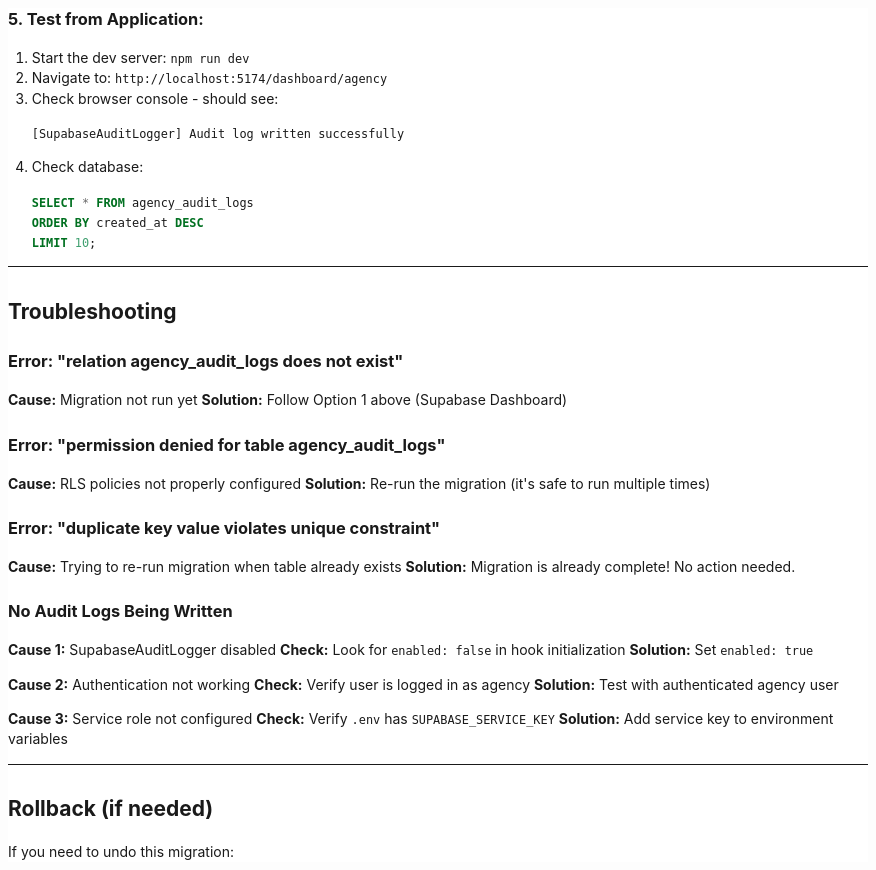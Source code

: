 ### 5. Test from Application:

1. Start the dev server: `npm run dev`
2. Navigate to: `http://localhost:5174/dashboard/agency`
3. Check browser console - should see:
   ```
   [SupabaseAuditLogger] Audit log written successfully
   ```
4. Check database:
   ```sql
   SELECT * FROM agency_audit_logs
   ORDER BY created_at DESC
   LIMIT 10;
   ```

---

## Troubleshooting

### Error: "relation agency_audit_logs does not exist"

**Cause:** Migration not run yet
**Solution:** Follow Option 1 above (Supabase Dashboard)

### Error: "permission denied for table agency_audit_logs"

**Cause:** RLS policies not properly configured
**Solution:** Re-run the migration (it's safe to run multiple times)

### Error: "duplicate key value violates unique constraint"

**Cause:** Trying to re-run migration when table already exists
**Solution:** Migration is already complete! No action needed.

### No Audit Logs Being Written

**Cause 1:** SupabaseAuditLogger disabled
**Check:** Look for `enabled: false` in hook initialization
**Solution:** Set `enabled: true`

**Cause 2:** Authentication not working
**Check:** Verify user is logged in as agency
**Solution:** Test with authenticated agency user

**Cause 3:** Service role not configured
**Check:** Verify `.env` has `SUPABASE_SERVICE_KEY`
**Solution:** Add service key to environment variables

---

## Rollback (if needed)

If you need to undo this migration:
